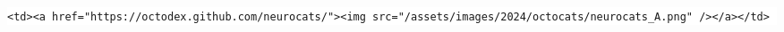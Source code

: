     <td><a href="https://octodex.github.com/neurocats/"><img src="/assets/images/2024/octocats/neurocats_A.png" /></a></td>